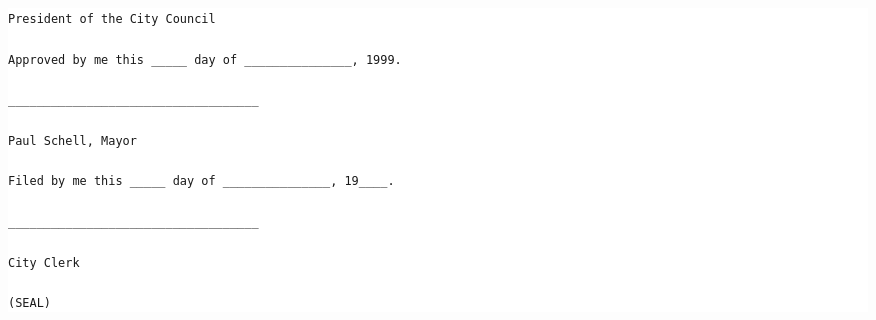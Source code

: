     President of the City Council  
  
    Approved by me this _____ day of _______________, 1999.  
  
    ___________________________________  
  
    Paul Schell, Mayor  
  
    Filed by me this _____ day of _______________, 19____.  
  
    ___________________________________  
  
    City Clerk  
  
    (SEAL)  

